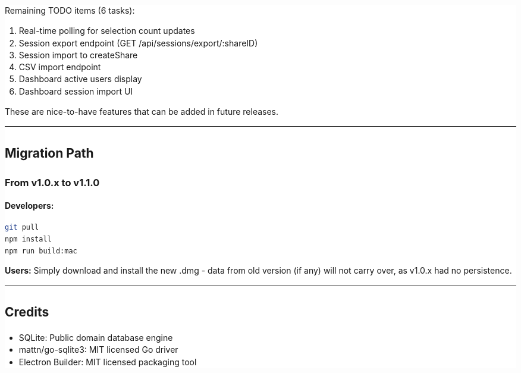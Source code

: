 Remaining TODO items (6 tasks):
1. Real-time polling for selection count updates
2. Session export endpoint (GET /api/sessions/export/:shareID)
3. Session import to createShare
4. CSV import endpoint
5. Dashboard active users display
6. Dashboard session import UI

These are nice-to-have features that can be added in future releases.

---

## Migration Path

### From v1.0.x to v1.1.0

**Developers:**
```bash
git pull
npm install
npm run build:mac
```

**Users:**
Simply download and install the new .dmg - data from old version (if any) will not carry over, as v1.0.x had no persistence.

---

## Credits

- SQLite: Public domain database engine
- mattn/go-sqlite3: MIT licensed Go driver
- Electron Builder: MIT licensed packaging tool
